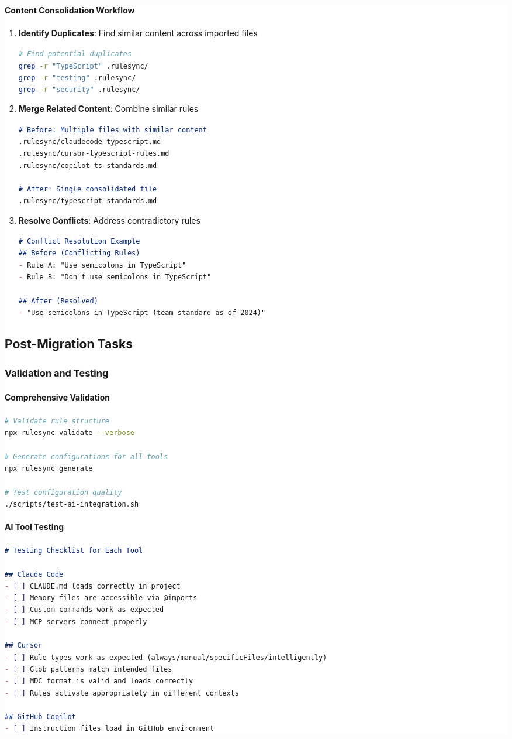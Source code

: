 #### Content Consolidation Workflow
1. **Identify Duplicates**: Find similar content across imported files
   ```bash
   # Find potential duplicates
   grep -r "TypeScript" .rulesync/
   grep -r "testing" .rulesync/
   grep -r "security" .rulesync/
   ```

2. **Merge Related Content**: Combine similar rules
   ```markdown
   # Before: Multiple files with similar content
   .rulesync/claudecode-typescript.md
   .rulesync/cursor-typescript-rules.md
   .rulesync/copilot-ts-standards.md
   
   # After: Single consolidated file
   .rulesync/typescript-standards.md
   ```

3. **Resolve Conflicts**: Address contradictory rules
   ```markdown
   # Conflict Resolution Example
   ## Before (Conflicting Rules)
   - Rule A: "Use semicolons in TypeScript"
   - Rule B: "Don't use semicolons in TypeScript"
   
   ## After (Resolved)
   - "Use semicolons in TypeScript (team standard as of 2024)"
   ```

## Post-Migration Tasks

### Validation and Testing

#### Comprehensive Validation
```bash
# Validate rule structure
npx rulesync validate --verbose

# Generate configurations for all tools
npx rulesync generate

# Test configuration quality
./scripts/test-ai-integration.sh
```

#### AI Tool Testing
```markdown
# Testing Checklist for Each Tool

## Claude Code
- [ ] CLAUDE.md loads correctly in project
- [ ] Memory files are accessible via @imports
- [ ] Custom commands work as expected
- [ ] MCP servers connect properly

## Cursor
- [ ] Rule types work as expected (always/manual/specificFiles/intelligently)
- [ ] Glob patterns match intended files
- [ ] MDC format is valid and loads correctly
- [ ] Rules activate appropriately in different contexts

## GitHub Copilot
- [ ] Instruction files load in GitHub environment
```